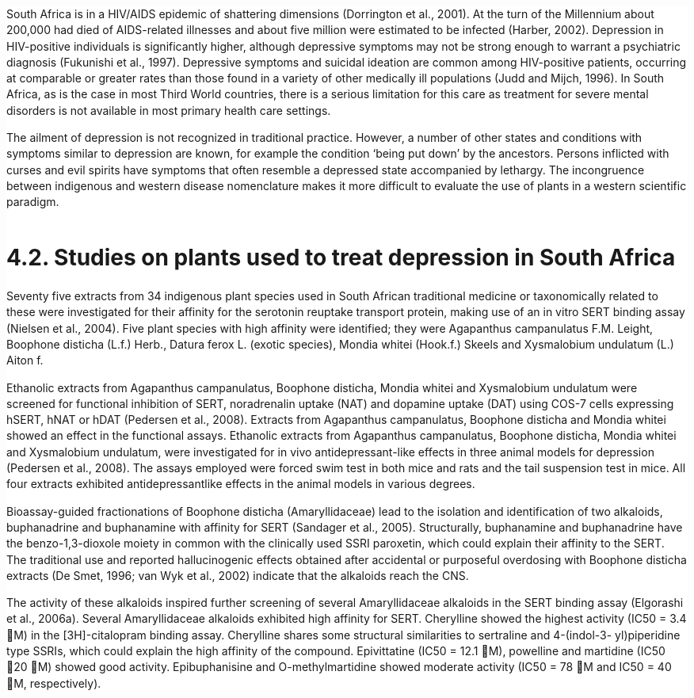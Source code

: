 South Africa is in a HIV/AIDS epidemic of shattering dimensions (Dorrington et al., 2001). At the turn of the Millennium about 200,000 had died of AIDS-related illnesses and about five million were estimated to be infected (Harber, 2002). Depression in HIV-positive individuals is significantly higher, although depressive symptoms may not be strong enough to warrant a psychiatric diagnosis (Fukunishi et al., 1997). Depressive symptoms and suicidal ideation are common among HIV-positive patients, occurring at comparable or greater rates than those found in a variety of other medically ill populations (Judd and Mijch, 1996). In South Africa, as is the case in most Third World countries, there is a serious limitation for this care as treatment for severe mental disorders is not available in most primary health care settings.

The ailment of depression is not recognized in traditional practice. However, a number of other states and conditions with symptoms similar to depression are known, for example the condition ‘being put down’ by the ancestors. Persons inflicted with curses and evil spirits have symptoms that often resemble a depressed state accompanied by lethargy. The incongruence between indigenous and western disease nomenclature makes it more difficult to evaluate the use of plants in a western scientific paradigm.

# 4.2. Studies on plants used to treat depression in South Africa

Seventy five extracts from 34 indigenous plant species used in South African traditional medicine or taxonomically related to these were investigated for their affinity for the serotonin reuptake transport protein, making use of an in vitro SERT binding assay (Nielsen et al., 2004). Five plant species with high affinity were identified; they were Agapanthus campanulatus F.M. Leight, Boophone disticha (L.f.) Herb., Datura ferox L. (exotic species), Mondia whitei (Hook.f.) Skeels and Xysmalobium undulatum (L.) Aiton f.

Ethanolic extracts from Agapanthus campanulatus, Boophone disticha, Mondia whitei and Xysmalobium undulatum were screened for functional inhibition of SERT, noradrenalin uptake (NAT) and dopamine uptake (DAT) using COS-7 cells expressing hSERT, hNAT or hDAT (Pedersen et al., 2008). Extracts from Agapanthus campanulatus, Boophone disticha and Mondia whitei showed an effect in the functional assays. Ethanolic extracts from Agapanthus campanulatus, Boophone disticha, Mondia whitei and Xysmalobium undulatum, were investigated for in vivo antidepressant-like effects in three animal models for depression (Pedersen et al., 2008). The assays employed were forced swim test in both mice and rats and the tail suspension test in mice. All four extracts exhibited antidepressantlike effects in the animal models in various degrees.

Bioassay-guided fractionations of Boophone disticha (Amaryllidaceae) lead to the isolation and identification of two alkaloids, buphanadrine and buphanamine with affinity for SERT (Sandager et al., 2005). Structurally, buphanamine and buphanadrine have the benzo-1,3-dioxole moiety in common with the clinically used SSRI paroxetin, which could explain their affinity to the SERT. The traditional use and reported hallucinogenic effects obtained after accidental or purposeful overdosing with Boophone disticha extracts (De Smet, 1996; van Wyk et al., 2002) indicate that the alkaloids reach the CNS.

The activity of these alkaloids inspired further screening of several Amaryllidaceae alkaloids in the SERT binding assay (Elgorashi et al., 2006a). Several Amaryllidaceae alkaloids exhibited high affinity for SERT. Cherylline showed the highest activity (IC50 = 3.4 M) in the [3H]-citalopram binding assay. Cherylline shares some structural similarities to sertraline and 4-(indol-3- yl)piperidine type SSRIs, which could explain the high affinity of the compound. Epivittatine (IC50 = 12.1 M), powelline and martidine (IC50 ∼20 M) showed good activity. Epibuphanisine and O-methylmartidine showed moderate activity (IC50 = 78 M and IC50 = 40 M, respectively).
